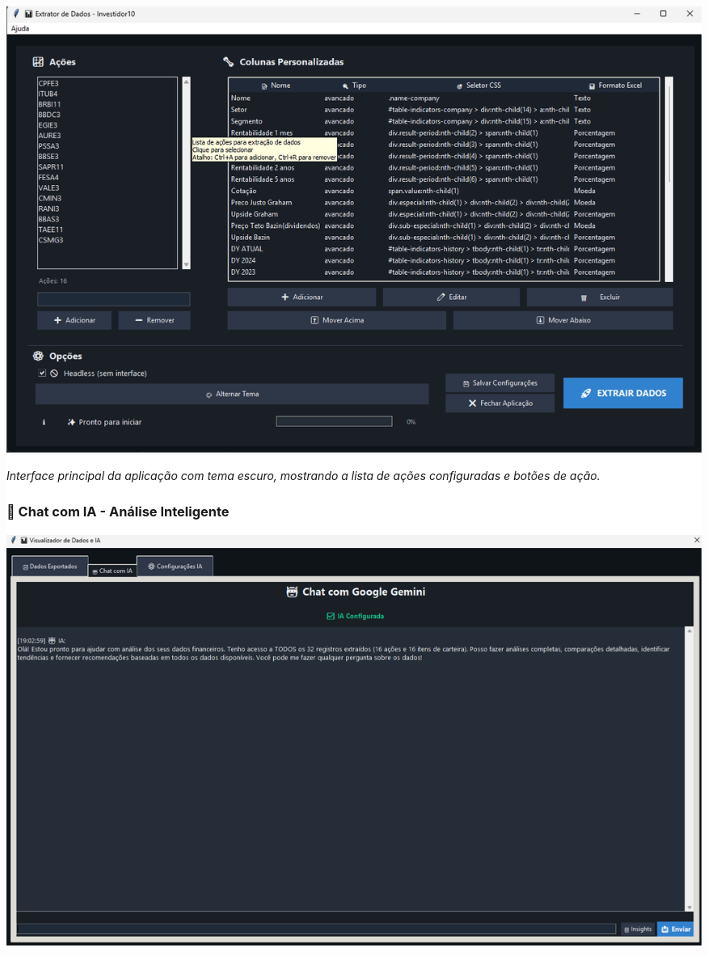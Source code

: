 ![Interface Principal](screenshots/interface_principal.png)

*Interface principal da aplicação com tema escuro, mostrando a lista de ações configuradas e botões de ação.*

### 🤖 Chat com IA - Análise Inteligente

![Chat com IA](screenshots/chatcomia.png)
